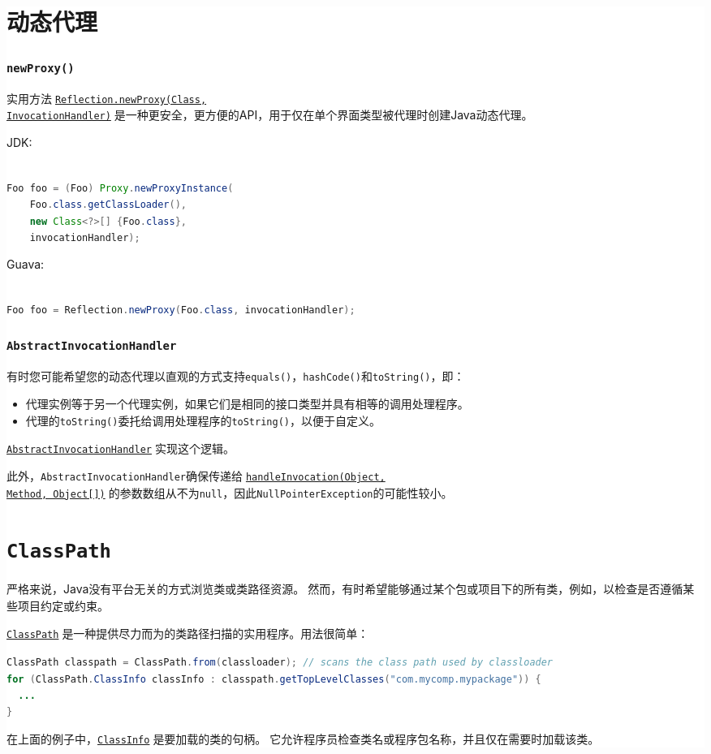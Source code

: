 # 动态代理

### `newProxy()`

实用方法 <a href='http://google.github.io/guava/releases/snapshot/api/docs/com/google/common/reflect/Reflection.html#newProxy(java.lang.Class, java.lang.reflect.InvocationHandler)'><code>Reflection.newProxy(Class, InvocationHandler)</code></a> 是一种更安全，更方便的API，用于仅在单个界面类型被代理时创建Java动态代理。

JDK:
```java

Foo foo = (Foo) Proxy.newProxyInstance(
    Foo.class.getClassLoader(),
    new Class<?>[] {Foo.class},
    invocationHandler);
```

Guava:
```java

Foo foo = Reflection.newProxy(Foo.class, invocationHandler);
```

### `AbstractInvocationHandler`

有时您可能希望您的动态代理以直观的方式支持`equals()`，`hashCode()`和`toString()`，即：
* 代理实例等于另一个代理实例，如果它们是相同的接口类型并具有相等的调用处理程序。
* 代理的`toString()`委托给调用处理程序的`toString()`，以便于自定义。

<a href='http://google.github.io/guava/releases/snapshot/api/docs/com/google/common/reflect/AbstractInvocationHandler.html'><code>AbstractInvocationHandler</code></a> 实现这个逻辑。

此外，`AbstractInvocationHandler`确保传递给 <a href='http://google.github.io/guava/releases/snapshot/api/docs/com/google/common/reflect/AbstractInvocationHandler.html#handleInvocation(java.lang.Object, java.lang.reflect.Method, java.lang.Object[])'><code>handleInvocation(Object, Method, Object[])</code></a> 的参数数组从不为`null`，因此`NullPointerException`的可能性较小。

# `ClassPath`

严格来说，Java没有平台无关的方式浏览类或类路径资源。 然而，有时希望能够通过某个包或项目下的所有类，例如，以检查是否遵循某些项目约定或约束。

<a href='http://google.github.io/guava/releases/snapshot/api/docs/com/google/common/reflect/ClassPath.html'><code>ClassPath</code></a> 是一种提供尽力而为的类路径扫描的实用程序。用法很简单：

```java
ClassPath classpath = ClassPath.from(classloader); // scans the class path used by classloader
for (ClassPath.ClassInfo classInfo : classpath.getTopLevelClasses("com.mycomp.mypackage")) {
  ...
}
```

在上面的例子中，<a href='http://google.github.io/guava/releases/snapshot/api/docs/com/google/common/reflect/ClassPath.ClassInfo.html'><code>ClassInfo</code></a> 是要加载的类的句柄。 它允许程序员检查类名或程序包名称，并且仅在需要时加载该类。
